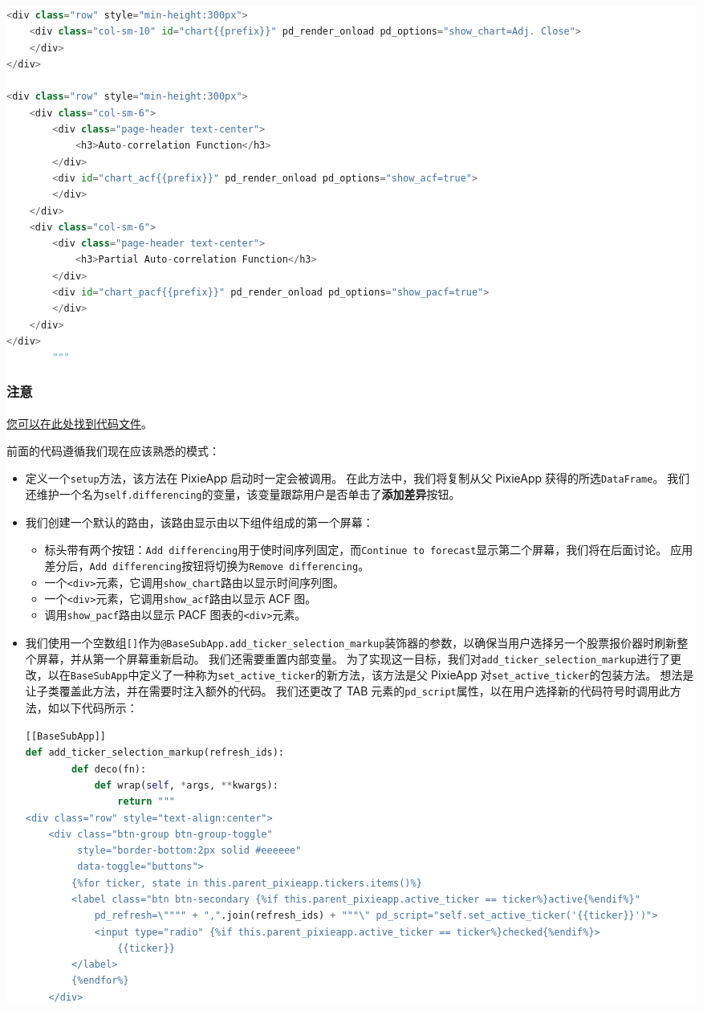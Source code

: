 ```py
<div class="row" style="min-height:300px">
    <div class="col-sm-10" id="chart{{prefix}}" pd_render_onload pd_options="show_chart=Adj. Close">
    </div>
</div>

<div class="row" style="min-height:300px">
    <div class="col-sm-6">
        <div class="page-header text-center">
            <h3>Auto-correlation Function</h3>
        </div>
        <div id="chart_acf{{prefix}}" pd_render_onload pd_options="show_acf=true">
        </div>
    </div>
    <div class="col-sm-6">
        <div class="page-header text-center">
            <h3>Partial Auto-correlation Function</h3>
        </div>
        <div id="chart_pacf{{prefix}}" pd_render_onload pd_options="show_pacf=true">
        </div>
    </div>
</div>
        """
```

### 注意

[您可以在此处找到代码文件](https://github.com/DTAIEB/Thoughtful-Data-Science/blob/master/chapter%208/sampleCode32.py)。

前面的代码遵循我们现在应该熟悉的模式：

*   定义一个`setup`方法，该方法在 PixieApp 启动时一定会被调用。 在此方法中，我们将复制从父 PixieApp 获得的所选`DataFrame`。 我们还维护一个名为`self.differencing`的变量，该变量跟踪用户是否单击了**添加差异**按钮。
*   我们创建一个默认的路由，该路由显示由以下组件组成的第一个屏幕：

    *   标头带有两个按钮：`Add differencing`用于使时间序列固定，而`Continue to forecast`显示第二个屏幕，我们将在后面讨论。 应用差分后，`Add differencing`按钮将切换为`Remove differencing`。
    *   一个`<div>`元素，它调用`show_chart`路由以显示时间序列图。
    *   一个`<div>`元素，它调用`show_acf`路由以显示 ACF 图。
    *   调用`show_pacf`路由以显示 PACF 图表的`<div>`元素。

*   我们使用一个空数组`[]`作为`@BaseSubApp.add_ticker_selection_markup`装饰器的参数，以确保当用户选择另一个股票报价器时刷新整个屏幕，并从第一个屏幕重新启动。 我们还需要重置内部变量。 为了实现这一目标，我们对`add_ticker_selection_markup`进行了更改，以在`BaseSubApp`中定义了一种称为`set_active_ticker`的新方法，该方法是父 PixieApp 对`set_active_ticker`的包装方法。 想法是让子类覆盖此方法，并在需要时注入额外的代码。 我们还更改了 TAB 元素的`pd_script`属性，以在用户选择新的代码符号时调用此方法，如以下代码所示：

    ```py
    [[BaseSubApp]]
    def add_ticker_selection_markup(refresh_ids):
            def deco(fn):
                def wrap(self, *args, **kwargs):
                    return """
    <div class="row" style="text-align:center">
        <div class="btn-group btn-group-toggle"
             style="border-bottom:2px solid #eeeeee"
             data-toggle="buttons">
            {%for ticker, state in this.parent_pixieapp.tickers.items()%}
            <label class="btn btn-secondary {%if this.parent_pixieapp.active_ticker == ticker%}active{%endif%}"
                pd_refresh=\"""" + ",".join(refresh_ids) + """\" pd_script="self.set_active_ticker('{{ticker}}')">
                <input type="radio" {%if this.parent_pixieapp.active_ticker == ticker%}checked{%endif%}> 
                    {{ticker}}
            </label>
            {%endfor%}
        </div>